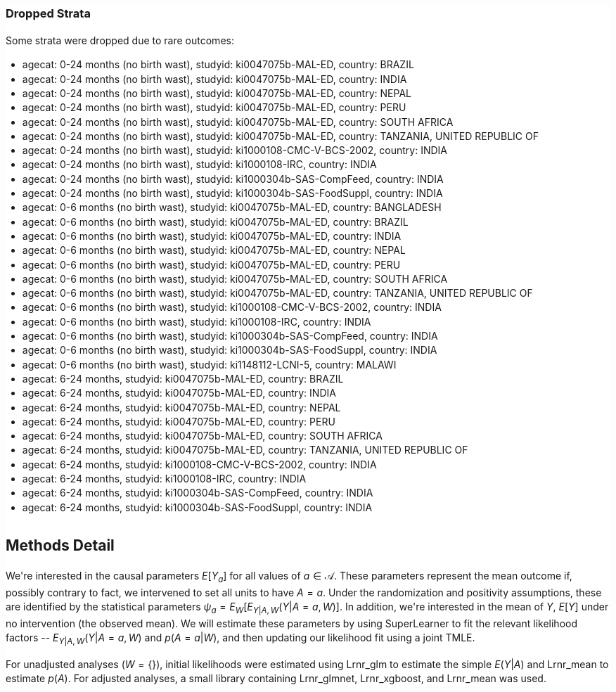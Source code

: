 ### Dropped Strata

Some strata were dropped due to rare outcomes:

* agecat: 0-24 months (no birth wast), studyid: ki0047075b-MAL-ED, country: BRAZIL
* agecat: 0-24 months (no birth wast), studyid: ki0047075b-MAL-ED, country: INDIA
* agecat: 0-24 months (no birth wast), studyid: ki0047075b-MAL-ED, country: NEPAL
* agecat: 0-24 months (no birth wast), studyid: ki0047075b-MAL-ED, country: PERU
* agecat: 0-24 months (no birth wast), studyid: ki0047075b-MAL-ED, country: SOUTH AFRICA
* agecat: 0-24 months (no birth wast), studyid: ki0047075b-MAL-ED, country: TANZANIA, UNITED REPUBLIC OF
* agecat: 0-24 months (no birth wast), studyid: ki1000108-CMC-V-BCS-2002, country: INDIA
* agecat: 0-24 months (no birth wast), studyid: ki1000108-IRC, country: INDIA
* agecat: 0-24 months (no birth wast), studyid: ki1000304b-SAS-CompFeed, country: INDIA
* agecat: 0-24 months (no birth wast), studyid: ki1000304b-SAS-FoodSuppl, country: INDIA
* agecat: 0-6 months (no birth wast), studyid: ki0047075b-MAL-ED, country: BANGLADESH
* agecat: 0-6 months (no birth wast), studyid: ki0047075b-MAL-ED, country: BRAZIL
* agecat: 0-6 months (no birth wast), studyid: ki0047075b-MAL-ED, country: INDIA
* agecat: 0-6 months (no birth wast), studyid: ki0047075b-MAL-ED, country: NEPAL
* agecat: 0-6 months (no birth wast), studyid: ki0047075b-MAL-ED, country: PERU
* agecat: 0-6 months (no birth wast), studyid: ki0047075b-MAL-ED, country: SOUTH AFRICA
* agecat: 0-6 months (no birth wast), studyid: ki0047075b-MAL-ED, country: TANZANIA, UNITED REPUBLIC OF
* agecat: 0-6 months (no birth wast), studyid: ki1000108-CMC-V-BCS-2002, country: INDIA
* agecat: 0-6 months (no birth wast), studyid: ki1000108-IRC, country: INDIA
* agecat: 0-6 months (no birth wast), studyid: ki1000304b-SAS-CompFeed, country: INDIA
* agecat: 0-6 months (no birth wast), studyid: ki1000304b-SAS-FoodSuppl, country: INDIA
* agecat: 0-6 months (no birth wast), studyid: ki1148112-LCNI-5, country: MALAWI
* agecat: 6-24 months, studyid: ki0047075b-MAL-ED, country: BRAZIL
* agecat: 6-24 months, studyid: ki0047075b-MAL-ED, country: INDIA
* agecat: 6-24 months, studyid: ki0047075b-MAL-ED, country: NEPAL
* agecat: 6-24 months, studyid: ki0047075b-MAL-ED, country: PERU
* agecat: 6-24 months, studyid: ki0047075b-MAL-ED, country: SOUTH AFRICA
* agecat: 6-24 months, studyid: ki0047075b-MAL-ED, country: TANZANIA, UNITED REPUBLIC OF
* agecat: 6-24 months, studyid: ki1000108-CMC-V-BCS-2002, country: INDIA
* agecat: 6-24 months, studyid: ki1000108-IRC, country: INDIA
* agecat: 6-24 months, studyid: ki1000304b-SAS-CompFeed, country: INDIA
* agecat: 6-24 months, studyid: ki1000304b-SAS-FoodSuppl, country: INDIA

## Methods Detail

We're interested in the causal parameters $E[Y_a]$ for all values of $a \in \mathcal{A}$. These parameters represent the mean outcome if, possibly contrary to fact, we intervened to set all units to have $A=a$. Under the randomization and positivity assumptions, these are identified by the statistical parameters $\psi_a=E_W[E_{Y|A,W}(Y|A=a,W)]$.  In addition, we're interested in the mean of $Y$, $E[Y]$ under no intervention (the observed mean). We will estimate these parameters by using SuperLearner to fit the relevant likelihood factors -- $E_{Y|A,W}(Y|A=a,W)$ and $p(A=a|W)$, and then updating our likelihood fit using a joint TMLE.

For unadjusted analyses ($W=\{\}$), initial likelihoods were estimated using Lrnr_glm to estimate the simple $E(Y|A)$ and Lrnr_mean to estimate $p(A)$. For adjusted analyses, a small library containing Lrnr_glmnet, Lrnr_xgboost, and Lrnr_mean was used.
